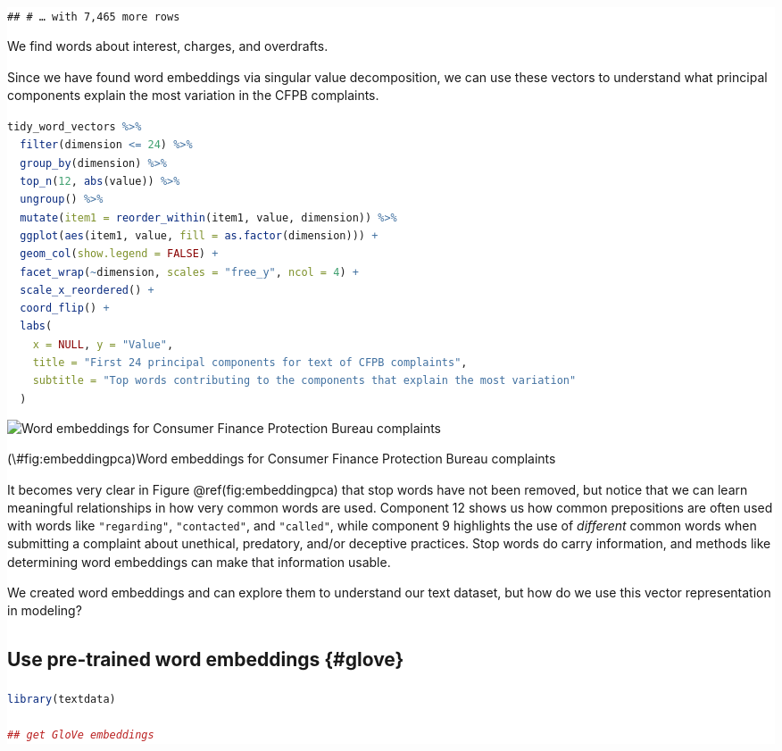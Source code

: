 ```
## # … with 7,465 more rows
```

We find words about interest, charges, and overdrafts.

Since we have found word embeddings via singular value decomposition, we can use these vectors to understand what principal components explain the most variation in the CFPB complaints.


```r
tidy_word_vectors %>%
  filter(dimension <= 24) %>%
  group_by(dimension) %>%
  top_n(12, abs(value)) %>%
  ungroup() %>%
  mutate(item1 = reorder_within(item1, value, dimension)) %>%
  ggplot(aes(item1, value, fill = as.factor(dimension))) +
  geom_col(show.legend = FALSE) +
  facet_wrap(~dimension, scales = "free_y", ncol = 4) +
  scale_x_reordered() +
  coord_flip() +
  labs(
    x = NULL, y = "Value",
    title = "First 24 principal components for text of CFPB complaints",
    subtitle = "Top words contributing to the components that explain the most variation"
  )
```

<div class="figure">
<img src="word-embeddings_files/figure-epub3/embeddingpca-1.png" alt="Word embeddings for Consumer Finance Protection Bureau complaints"  />
<p class="caption">(\#fig:embeddingpca)Word embeddings for Consumer Finance Protection Bureau complaints</p>
</div>

It becomes very clear in Figure \@ref(fig:embeddingpca) that stop words have not been removed, but notice that we can learn meaningful relationships in how very common words are used. Component 12 shows us how common prepositions are often used with words like `"regarding"`, `"contacted"`, and `"called"`, while component 9 highlights the use of *different* common words when submitting a complaint about unethical, predatory, and/or deceptive practices. Stop words do carry information, and methods like determining word embeddings can make that information usable.

We created word embeddings and can explore them to understand our text dataset, but how do we use this vector representation in modeling?

## Use pre-trained word embeddings {#glove}



```r
library(textdata)

## get GloVe embeddings
```


